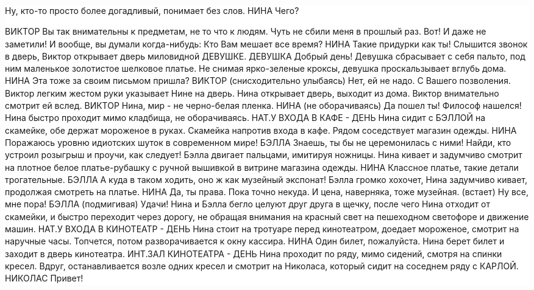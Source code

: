 Ну, кто-то просто более догадливый, понимает без слов.
НИНА
Чего?




ВИКТОР
Вы так внимательны к предметам, не то что к людям. 
Чуть не сбили меня в прошлый раз. Вот! И даже не заметили!
И вообще, вы думали когда-нибудь: Кто Вам мешает все время?
НИНА
Такие придурки как ты!
Слышится звонок в дверь, Виктор открывает дверь миловидной ДЕВУШКЕ.
ДЕВУШКА
Добрый день!
Девушка сбрасывает с себя пальто, под ним маленькое золотистое шелковое платье. Не снимая ярко-зеленые кроксы, девушка проскальзывает вглубь дома.
НИНА
Эта тоже за своим письмом пришла?
ВИКТОР
(снисходительно улыбаясь)
Нет, ей не надо. С Вашего позволения. 
Виктор легким жестом руки указывает Нине на дверь. Нина открывает дверь, выходит из дома. Виктор внимательно смотрит ей вслед.
ВИКТОР
Нина, мир - не черно-белая пленка.
НИНА
(не оборачиваясь)
Да пошел ты! Философ нашелся!
Нина быстро проходит мимо кладбища, не оборачиваясь.
НАТ.У ВХОДА В КАФЕ - ДЕНЬ
Нина сидит с БЭЛЛОЙ на скамейке, обе держат мороженое в руках. Скамейка напротив входа в кафе. Рядом соседствует магазин одежды. 
 НИНА
Поражаюсь уровню идиотских шуток в современном мире!
БЭЛЛА
Знаешь, ты бы не церемонилась с ними! Найди, кто устроил розыгрыш и проучи, как следует! 
Бэлла двигает пальцами, имитируя ножницы. Нина кивает и задумчиво смотрит на плотное белое платье-рубашку с ручной вышивкой в витрине магазина одежды.
НИНА
Классное платье, такие детали трогательные.
БЭЛЛА
А куда в таком ходить, оно ж как музейный экспонат!
Бэлла громко хохочет, Нина задумчиво кивает, продолжая смотреть на платье.
НИНА
Да, ты права. Пока точно некуда. И цена, наверняка, тоже музейная. 
(встает)
Ну все, мне пора!
БЭЛЛА
(подмигивая)
Удачи!
Нина и Бэлла бегло целуют друг друга в щечку, после чего Нина отходит от скамейки, и быстро переходит через дорогу, не обращая внимания на красный свет на пешеходном светофоре и движение машин.
НАТ.У ВХОДА В КИНОТЕАТР - ДЕНЬ
Нина стоит на тротуаре перед кинотеатром, доедает мороженое, смотрит на наручные часы. Топчется, потом разворачивается к окну кассира.
НИНА
Один билет, пожалуйста.
Нина берет билет и заходит в дверь кинотеатра.
ИНТ.ЗАЛ КИНОТЕАТРА - ДЕНЬ
Нина проходит по ряду, мимо сидений, смотря на спинки кресел. Вдруг, останавливается возле одних кресел и смотрит на Николаса, который сидит на соседнем ряду с КАРЛОЙ. 
НИКОЛАС
Привет!